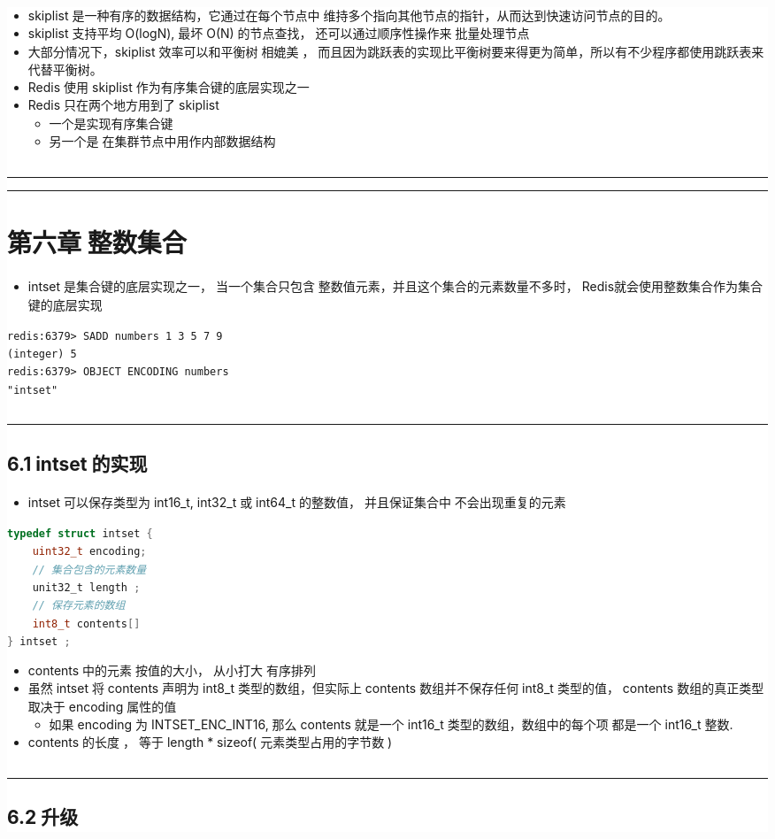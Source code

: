  - skiplist 是一种有序的数据结构，它通过在每个节点中 维持多个指向其他节点的指针，从而达到快速访问节点的目的。
 - skiplist 支持平均 O(logN), 最坏 O(N) 的节点查找， 还可以通过顺序性操作来 批量处理节点
 - 大部分情况下，skiplist 效率可以和平衡树 相媲美 ， 而且因为跳跃表的实现比平衡树要来得更为简单，所以有不少程序都使用跳跃表来代替平衡树。
 - Redis 使用 skiplist 作为有序集合键的底层实现之一
 - Redis 只在两个地方用到了 skiplist 
    - 一个是实现有序集合键
    - 另一个是 在集群节点中用作内部数据结构


<h2 id="c10c5d64f50d3fb431cbc1db2aae8cff"></h2>

-----
-----

# 第六章 整数集合

 - intset 是集合键的底层实现之一， 当一个集合只包含 整数值元素，并且这个集合的元素数量不多时， Redis就会使用整数集合作为集合键的底层实现

```
redis:6379> SADD numbers 1 3 5 7 9
(integer) 5
redis:6379> OBJECT ENCODING numbers
"intset"
```

<h2 id="0a80aebc42b85969960d3c5d956bceff"></h2>

-----

## 6.1 intset 的实现

 - intset 可以保存类型为 int16_t, int32_t 或 int64_t 的整数值， 并且保证集合中 不会出现重复的元素

```c
typedef struct intset {
    uint32_t encoding;
    // 集合包含的元素数量
    unit32_t length ;
    // 保存元素的数组
    int8_t contents[]
} intset ;
```

 - contents 中的元素 按值的大小， 从小打大 有序排列
 - 虽然 intset 将 contents 声明为 int8_t 类型的数组，但实际上 contents 数组并不保存任何 int8_t 类型的值， contents 数组的真正类型 取决于 encoding 属性的值
    - 如果 encoding 为 INTSET_ENC_INT16, 那么 contents 就是一个 int16_t 类型的数组，数组中的每个项 都是一个 int16_t 整数.
 - contents 的长度 ， 等于 length * sizeof( 元素类型占用的字节数 )

<h2 id="08af8997852f2553061109773c143818"></h2>

-----

## 6.2 升级
